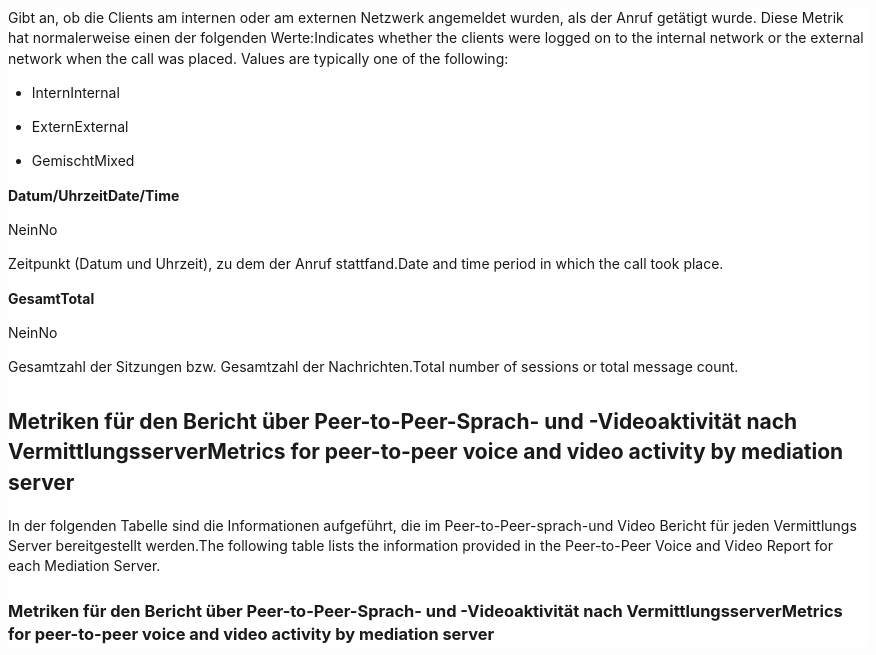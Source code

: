 <td><p><span data-ttu-id="92dff-p114">Gibt an, ob die Clients am internen oder am externen Netzwerk angemeldet wurden, als der Anruf getätigt wurde. Diese Metrik hat normalerweise einen der folgenden Werte:</span><span class="sxs-lookup"><span data-stu-id="92dff-p114">Indicates whether the clients were logged on to the internal network or the external network when the call was placed. Values are typically one of the following:</span></span></p>
<ul>
<li><p><span data-ttu-id="92dff-218">Intern</span><span class="sxs-lookup"><span data-stu-id="92dff-218">Internal</span></span></p></li>
<li><p><span data-ttu-id="92dff-219">Extern</span><span class="sxs-lookup"><span data-stu-id="92dff-219">External</span></span></p></li>
<li><p><span data-ttu-id="92dff-220">Gemischt</span><span class="sxs-lookup"><span data-stu-id="92dff-220">Mixed</span></span></p></li>
</ul></td>
</tr>
<tr class="even">
<td><p><span data-ttu-id="92dff-221"><strong>Datum/Uhrzeit</strong></span><span class="sxs-lookup"><span data-stu-id="92dff-221"><strong>Date/Time</strong></span></span></p></td>
<td><p><span data-ttu-id="92dff-222">Nein</span><span class="sxs-lookup"><span data-stu-id="92dff-222">No</span></span></p></td>
<td><p><span data-ttu-id="92dff-223">Zeitpunkt (Datum und Uhrzeit), zu dem der Anruf stattfand.</span><span class="sxs-lookup"><span data-stu-id="92dff-223">Date and time period in which the call took place.</span></span></p></td>
</tr>
<tr class="odd">
<td><p><span data-ttu-id="92dff-224"><strong>Gesamt</strong></span><span class="sxs-lookup"><span data-stu-id="92dff-224"><strong>Total</strong></span></span></p></td>
<td><p><span data-ttu-id="92dff-225">Nein</span><span class="sxs-lookup"><span data-stu-id="92dff-225">No</span></span></p></td>
<td><p><span data-ttu-id="92dff-226">Gesamtzahl der Sitzungen bzw. Gesamtzahl der Nachrichten.</span><span class="sxs-lookup"><span data-stu-id="92dff-226">Total number of sessions or total message count.</span></span></p></td>
</tr>
</tbody>
</table>


</div>

<div>

## <a name="metrics-for-peer-to-peer-voice-and-video-activity-by-mediation-server"></a><span data-ttu-id="92dff-227">Metriken für den Bericht über Peer-to-Peer-Sprach- und -Videoaktivität nach Vermittlungsserver</span><span class="sxs-lookup"><span data-stu-id="92dff-227">Metrics for peer-to-peer voice and video activity by mediation server</span></span>

<span data-ttu-id="92dff-228">In der folgenden Tabelle sind die Informationen aufgeführt, die im Peer-to-Peer-sprach-und Video Bericht für jeden Vermittlungs Server bereitgestellt werden.</span><span class="sxs-lookup"><span data-stu-id="92dff-228">The following table lists the information provided in the Peer-to-Peer Voice and Video Report for each Mediation Server.</span></span>

### <a name="metrics-for-peer-to-peer-voice-and-video-activity-by-mediation-server"></a><span data-ttu-id="92dff-229">Metriken für den Bericht über Peer-to-Peer-Sprach- und -Videoaktivität nach Vermittlungsserver</span><span class="sxs-lookup"><span data-stu-id="92dff-229">Metrics for peer-to-peer voice and video activity by mediation server</span></span>

